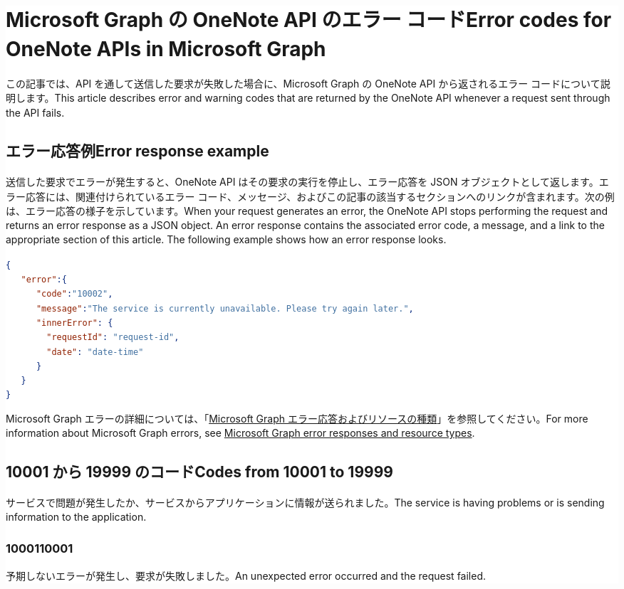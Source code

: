 # <a name="error-codes-for-onenote-apis-in-microsoft-graph"></a><span data-ttu-id="03d32-101">Microsoft Graph の OneNote API のエラー コード</span><span class="sxs-lookup"><span data-stu-id="03d32-101">Error codes for OneNote APIs in Microsoft Graph</span></span>

<span data-ttu-id="03d32-102">この記事では、API を通して送信した要求が失敗した場合に、Microsoft Graph の OneNote API から返されるエラー コードについて説明します。</span><span class="sxs-lookup"><span data-stu-id="03d32-102">This article describes error and warning codes that are returned by the OneNote API whenever a request sent through the API fails.</span></span>

## <a name="error-response-example"></a><span data-ttu-id="03d32-103">エラー応答例</span><span class="sxs-lookup"><span data-stu-id="03d32-103">Error response example</span></span>
<span data-ttu-id="03d32-p101">送信した要求でエラーが発生すると、OneNote API はその要求の実行を停止し、エラー応答を JSON オブジェクトとして返します。エラー応答には、関連付けられているエラー コード、メッセージ、およびこの記事の該当するセクションへのリンクが含まれます。次の例は、エラー応答の様子を示しています。</span><span class="sxs-lookup"><span data-stu-id="03d32-p101">When your request generates an error, the OneNote API stops performing the request and returns an error response as a JSON object. An error response contains the associated error code, a message, and a link to the appropriate section of this article. The following example shows how an error response looks.</span></span>

```json
{
   "error":{
      "code":"10002",
      "message":"The service is currently unavailable. Please try again later.",
      "innerError": {
        "requestId": "request-id",
        "date": "date-time"
      }
   }
}
```

<span data-ttu-id="03d32-107">Microsoft Graph エラーの詳細については、「[Microsoft Graph エラー応答およびリソースの種類](errors.md)」を参照してください。</span><span class="sxs-lookup"><span data-stu-id="03d32-107">For more information about Microsoft Graph errors, see [Microsoft Graph error responses and resource types](errors.md).</span></span>

## <a name="codes-from-10001-to-19999"></a><span data-ttu-id="03d32-108">10001 から 19999 のコード</span><span class="sxs-lookup"><span data-stu-id="03d32-108">Codes from 10001 to 19999</span></span>
<span data-ttu-id="03d32-109">サービスで問題が発生したか、サービスからアプリケーションに情報が送られました。</span><span class="sxs-lookup"><span data-stu-id="03d32-109">The service is having problems or is sending information to the application.</span></span>

### <a name="10001"></a><span data-ttu-id="03d32-110">10001</span><span class="sxs-lookup"><span data-stu-id="03d32-110">10001</span></span>
<span data-ttu-id="03d32-111">予期しないエラーが発生し、要求が失敗しました。</span><span class="sxs-lookup"><span data-stu-id="03d32-111">An unexpected error occurred and the request failed.</span></span>
